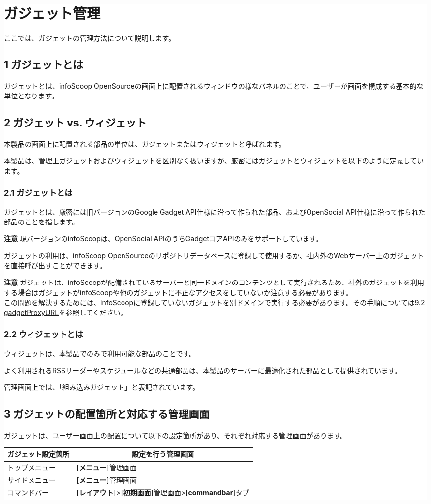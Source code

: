# ガジェット管理

ここでは、ガジェットの管理方法について説明します。


## 1 ガジェットとは

ガジェットとは、infoScoop OpenSourceの画面上に配置されるウィンドウの様なパネルのことで、ユーザーが画面を構成する基本的な単位となります。


## 2 ガジェット vs. ウィジェット

本製品の画面上に配置される部品の単位は、ガジェットまたはウィジェットと呼ばれます。

本製品は、管理上ガジェットおよびウィジェットを区別なく扱いますが、厳密にはガジェットとウィジェットを以下のように定義しています。


### 2.1 ガジェットとは

ガジェットとは、厳密には旧バージョンのGoogle Gadget API仕様に沿って作られた部品、およびOpenSocial API仕様に沿って作られた部品のことを指します。

**注意** 現バージョンのinfoScoopは、OpenSocial APIのうちGadgetコアAPIのみをサポートしています。

ガジェットの利用は、infoScoop OpenSourceのリポジトリデータベースに登録して使用するか、社内外のWebサーバー上のガジェットを直接呼び出すことができます。

**注意** ガジェットは、infoScoopが配備されているサーバーと同一ドメインのコンテンツとして実行されるため、社外のガジェットを利用する場合はガジェットがinfoScoopや他のガジェットに不正なアクセスをしていないか注意する必要があります。  
この問題を解決するためには、infoScoopに登録していないガジェットを別ドメインで実行する必要があります。その手順については<a href="properties-settings.md#9_2_gadgetProxyURL">9.2 gadgetProxyURL</a>を参照してください。


### 2.2 ウィジェットとは

ウィジェットは、本製品でのみで利用可能な部品のことです。

よく利用されるRSSリーダーやスケジュールなどの共通部品は、本製品のサーバーに最適化された部品として提供されています。

管理画面上では、「組み込みガジェット」と表記されています。


## 3 ガジェットの配置箇所と対応する管理画面

ガジェットは、ユーザー画面上の配置について以下の設定箇所があり、それぞれ対応する管理画面があります。

<table>
    <thead>
        <tr>
            <th>ガジェット設定箇所</th><th>設定を行う管理画面</th>
        </tr>
    </thead>
    <tbody>
        <tr>
            <td>トップメニュー</td>
            <td>
                [<strong>メニュー</strong>]管理画面
            </td>
        </tr>
        <tr>
            <td>サイドメニュー</td>
            <td>
                [<strong>メニュー</strong>]管理画面
            </td>
        </tr>
        <tr>
            <td>コマンドバー</td>
            <td>
                [<strong>レイアウト</strong>]&#62;[<strong>初期画面</strong>]管理画面&#62;[<strong>commandbar</strong>]タブ
            </td>

[Proxy Settings]: properties-settings.md "プロキシ管理"